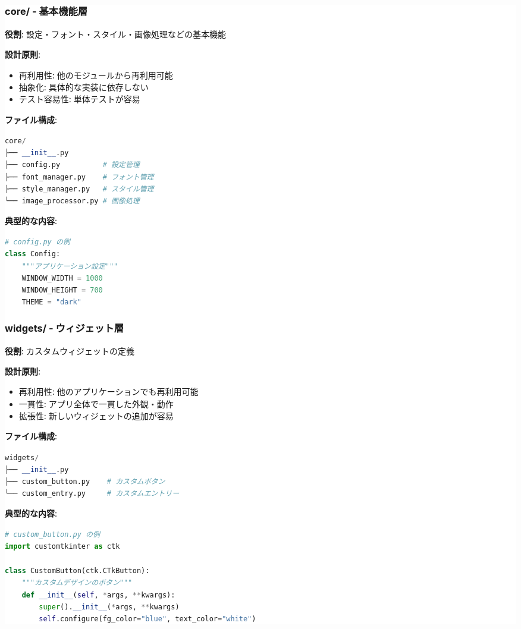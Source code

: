 ### core/ - 基本機能層

**役割**: 設定・フォント・スタイル・画像処理などの基本機能

**設計原則**:
- 再利用性: 他のモジュールから再利用可能
- 抽象化: 具体的な実装に依存しない
- テスト容易性: 単体テストが容易

**ファイル構成**:
```python
core/
├── __init__.py
├── config.py          # 設定管理
├── font_manager.py    # フォント管理
├── style_manager.py   # スタイル管理
└── image_processor.py # 画像処理
```

**典型的な内容**:
```python
# config.py の例
class Config:
    """アプリケーション設定"""
    WINDOW_WIDTH = 1000
    WINDOW_HEIGHT = 700
    THEME = "dark"
```

### widgets/ - ウィジェット層

**役割**: カスタムウィジェットの定義

**設計原則**:
- 再利用性: 他のアプリケーションでも再利用可能
- 一貫性: アプリ全体で一貫した外観・動作
- 拡張性: 新しいウィジェットの追加が容易

**ファイル構成**:
```python
widgets/
├── __init__.py
├── custom_button.py    # カスタムボタン
└── custom_entry.py     # カスタムエントリー
```

**典型的な内容**:
```python
# custom_button.py の例
import customtkinter as ctk

class CustomButton(ctk.CTkButton):
    """カスタムデザインのボタン"""
    def __init__(self, *args, **kwargs):
        super().__init__(*args, **kwargs)
        self.configure(fg_color="blue", text_color="white")
```
